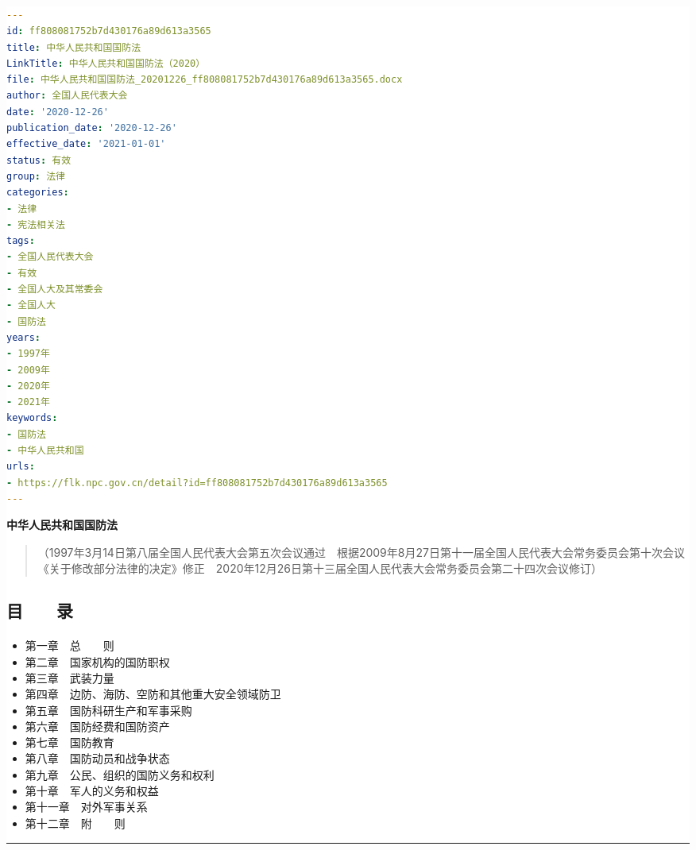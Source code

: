 ```yaml
---
id: ff808081752b7d430176a89d613a3565
title: 中华人民共和国国防法
LinkTitle: 中华人民共和国国防法（2020）
file: 中华人民共和国国防法_20201226_ff808081752b7d430176a89d613a3565.docx
author: 全国人民代表大会
date: '2020-12-26'
publication_date: '2020-12-26'
effective_date: '2021-01-01'
status: 有效
group: 法律
categories:
- 法律
- 宪法相关法
tags:
- 全国人民代表大会
- 有效
- 全国人大及其常委会
- 全国人大
- 国防法
years:
- 1997年
- 2009年
- 2020年
- 2021年
keywords:
- 国防法
- 中华人民共和国
urls:
- https://flk.npc.gov.cn/detail?id=ff808081752b7d430176a89d613a3565
---
```


**中华人民共和国国防法**

> （1997年3月14日第八届全国人民代表大会第五次会议通过　根据2009年8月27日第十一届全国人民代表大会常务委员会第十次会议《关于修改部分法律的决定》修正　2020年12月26日第十三届全国人民代表大会常务委员会第二十四次会议修订）

## 目　　录

- 第一章　总　　则
- 第二章　国家机构的国防职权
- 第三章　武装力量
- 第四章　边防、海防、空防和其他重大安全领域防卫
- 第五章　国防科研生产和军事采购
- 第六章　国防经费和国防资产
- 第七章　国防教育
- 第八章　国防动员和战争状态
- 第九章　公民、组织的国防义务和权利
- 第十章　军人的义务和权益
- 第十一章　对外军事关系
- 第十二章　附　　则

---